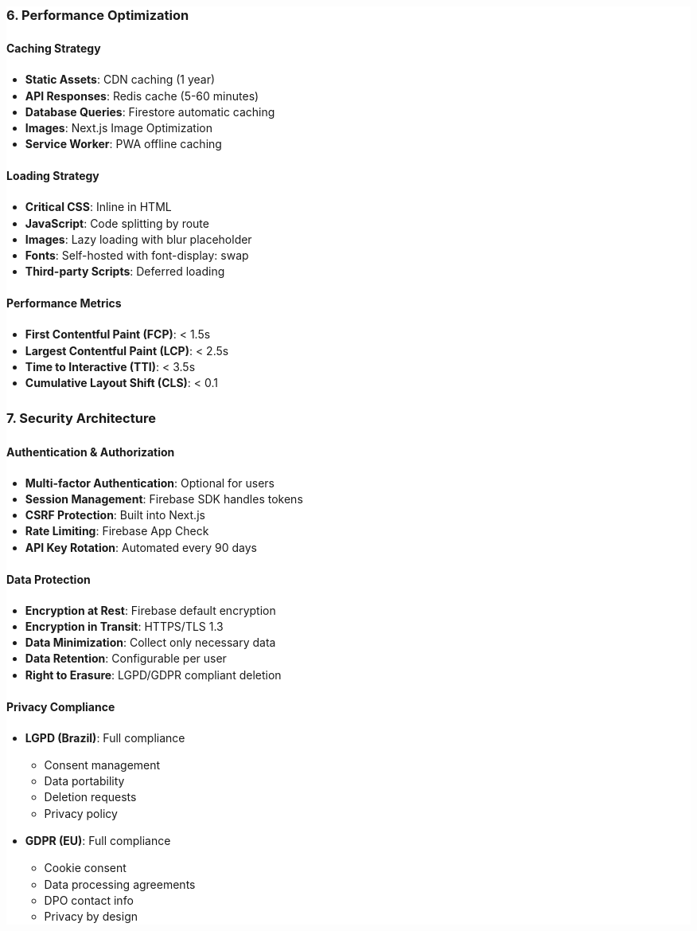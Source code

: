 ### 6. Performance Optimization

#### Caching Strategy
- **Static Assets**: CDN caching (1 year)
- **API Responses**: Redis cache (5-60 minutes)
- **Database Queries**: Firestore automatic caching
- **Images**: Next.js Image Optimization
- **Service Worker**: PWA offline caching

#### Loading Strategy
- **Critical CSS**: Inline in HTML
- **JavaScript**: Code splitting by route
- **Images**: Lazy loading with blur placeholder
- **Fonts**: Self-hosted with font-display: swap
- **Third-party Scripts**: Deferred loading

#### Performance Metrics
- **First Contentful Paint (FCP)**: < 1.5s
- **Largest Contentful Paint (LCP)**: < 2.5s
- **Time to Interactive (TTI)**: < 3.5s
- **Cumulative Layout Shift (CLS)**: < 0.1

### 7. Security Architecture

#### Authentication & Authorization
- **Multi-factor Authentication**: Optional for users
- **Session Management**: Firebase SDK handles tokens
- **CSRF Protection**: Built into Next.js
- **Rate Limiting**: Firebase App Check
- **API Key Rotation**: Automated every 90 days

#### Data Protection
- **Encryption at Rest**: Firebase default encryption
- **Encryption in Transit**: HTTPS/TLS 1.3
- **Data Minimization**: Collect only necessary data
- **Data Retention**: Configurable per user
- **Right to Erasure**: LGPD/GDPR compliant deletion

#### Privacy Compliance
- **LGPD (Brazil)**: Full compliance
  - Consent management
  - Data portability
  - Deletion requests
  - Privacy policy
  
- **GDPR (EU)**: Full compliance
  - Cookie consent
  - Data processing agreements
  - DPO contact info
  - Privacy by design
